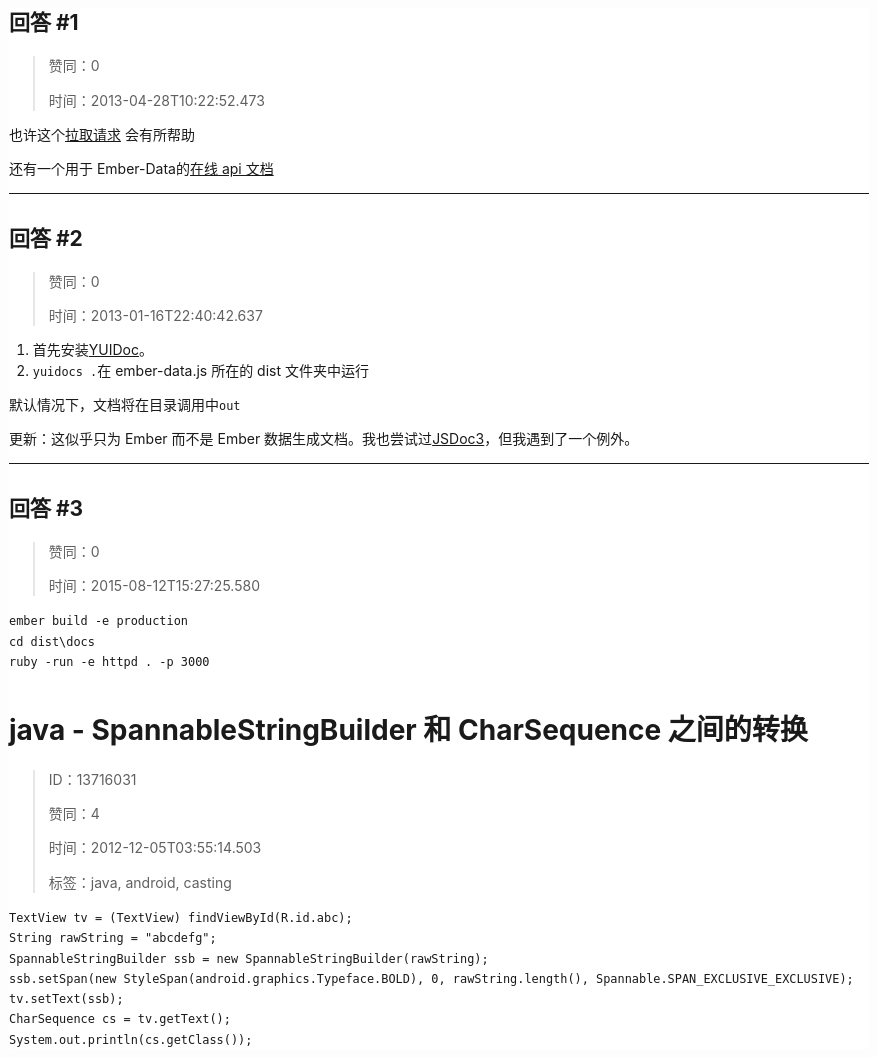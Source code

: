 ## 回答 #1

> 赞同：0
> 
> 时间：2013-04-28T10:22:52.473

也许这个[拉取请求](https://github.com/emberjs/data/pull/890) 会有所帮助

还有一个用于 Ember-Data的[在线 api 文档](http://dl.dropboxusercontent.com/u/80097157/ember-data/index.html)

* * *

## 回答 #2

> 赞同：0
> 
> 时间：2013-01-16T22:40:42.637

1.  首先安装[YUIDoc](http://yui.github.com/yuidoc/)。
2.  `yuidocs .`在 ember-data.js 所在的 dist 文件夹中运行

默认情况下，文档将在目录调用中`out`

更新：这似乎只为 Ember 而不是 Ember 数据生成文档。我也尝试过[JSDoc3](https://github.com/jsdoc3/jsdoc)，但我遇到了一个例外。

* * *

## 回答 #3

> 赞同：0
> 
> 时间：2015-08-12T15:27:25.580

```
ember build -e production
cd dist\docs
ruby -run -e httpd . -p 3000 
```

# java - SpannableStringBuilder 和 CharSequence 之间的转换

> ID：13716031
> 
> 赞同：4
> 
> 时间：2012-12-05T03:55:14.503
> 
> 标签：java, android, casting

```
TextView tv = (TextView) findViewById(R.id.abc);
String rawString = "abcdefg";
SpannableStringBuilder ssb = new SpannableStringBuilder(rawString);
ssb.setSpan(new StyleSpan(android.graphics.Typeface.BOLD), 0, rawString.length(), Spannable.SPAN_EXCLUSIVE_EXCLUSIVE);
tv.setText(ssb);
CharSequence cs = tv.getText();
System.out.println(cs.getClass()); 
```
